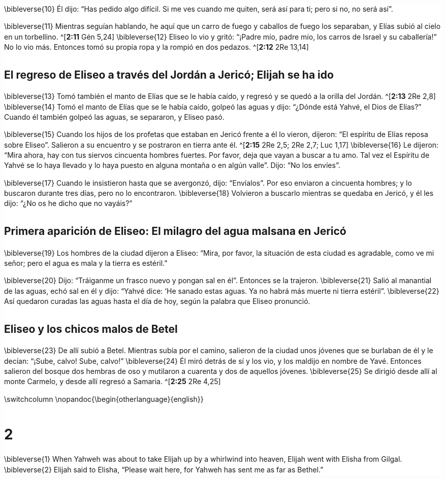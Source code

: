 \bibleverse{10} Él dijo: “Has pedido algo difícil. Si me ves cuando me quiten, será así para ti; pero si no, no será así”.

\bibleverse{11} Mientras seguían hablando, he aquí que un carro de fuego y caballos de fuego los separaban, y Elías subió al cielo en un torbellino. ^[**2:11** Gén 5,24] \bibleverse{12} Eliseo lo vio y gritó: “¡Padre mío, padre mío, los carros de Israel y su caballería!” No lo vio más. Entonces tomó su propia ropa y la rompió en dos pedazos. ^[**2:12** 2Re 13,14]

## El regreso de Eliseo a través del Jordán a Jericó; Elijah se ha ido
\bibleverse{13} Tomó también el manto de Elías que se le había caído, y regresó y se quedó a la orilla del Jordán. ^[**2:13** 2Re 2,8] \bibleverse{14} Tomó el manto de Elías que se le había caído, golpeó las aguas y dijo: “¿Dónde está Yahvé, el Dios de Elías?” Cuando él también golpeó las aguas, se separaron, y Eliseo pasó.

\bibleverse{15} Cuando los hijos de los profetas que estaban en Jericó frente a él lo vieron, dijeron: “El espíritu de Elías reposa sobre Eliseo”. Salieron a su encuentro y se postraron en tierra ante él. ^[**2:15** 2Re 2,5; 2Re 2,7; Luc 1,17] \bibleverse{16} Le dijeron: “Mira ahora, hay con tus siervos cincuenta hombres fuertes. Por favor, deja que vayan a buscar a tu amo. Tal vez el Espíritu de Yahvé se lo haya llevado y lo haya puesto en alguna montaña o en algún valle”. Dijo: “No los envíes”.

\bibleverse{17} Cuando le insistieron hasta que se avergonzó, dijo: “Envíalos”. Por eso enviaron a cincuenta hombres; y lo buscaron durante tres días, pero no lo encontraron. \bibleverse{18} Volvieron a buscarlo mientras se quedaba en Jericó, y él les dijo: “¿No os he dicho que no vayáis?”

## Primera aparición de Eliseo: El milagro del agua malsana en Jericó
\bibleverse{19} Los hombres de la ciudad dijeron a Eliseo: “Mira, por favor, la situación de esta ciudad es agradable, como ve mi señor; pero el agua es mala y la tierra es estéril.”

\bibleverse{20} Dijo: “Tráiganme un frasco nuevo y pongan sal en él”. Entonces se la trajeron. \bibleverse{21} Salió al manantial de las aguas, echó sal en él y dijo: “Yahvé dice: ‘He sanado estas aguas. Ya no habrá más muerte ni tierra estéril”. \bibleverse{22} Así quedaron curadas las aguas hasta el día de hoy, según la palabra que Eliseo pronunció.

## Eliseo y los chicos malos de Betel
\bibleverse{23} De allí subió a Betel. Mientras subía por el camino, salieron de la ciudad unos jóvenes que se burlaban de él y le decían: “¡Sube, calvo! Sube, calvo!” \bibleverse{24} Él miró detrás de sí y los vio, y los maldijo en nombre de Yavé. Entonces salieron del bosque dos hembras de oso y mutilaron a cuarenta y dos de aquellos jóvenes. \bibleverse{25} Se dirigió desde allí al monte Carmelo, y desde allí regresó a Samaria. ^[**2:25** 2Re 4,25]

\switchcolumn
\nopandoc{\begin{otherlanguage}{english}}

# 2
\bibleverse{1} When Yahweh was about to take Elijah up by a whirlwind into heaven, Elijah went with Elisha from Gilgal. \bibleverse{2} Elijah said to Elisha, “Please wait here, for Yahweh has sent me as far as Bethel.” 
